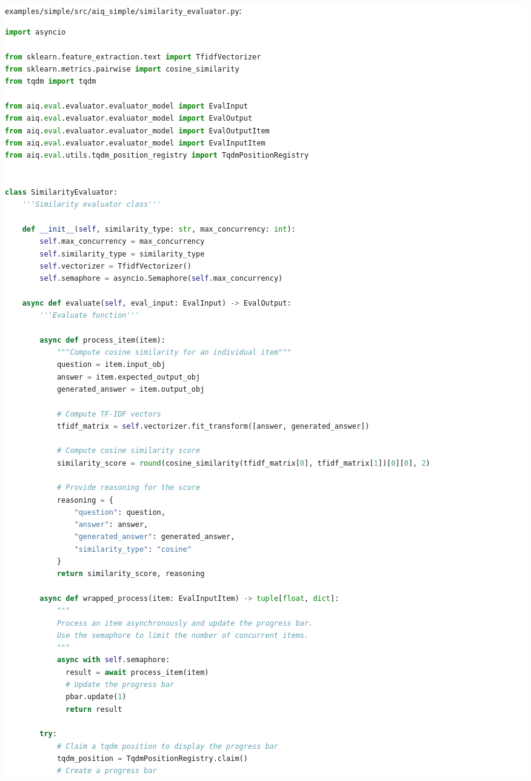 `examples/simple/src/aiq_simple/similarity_evaluator.py`:
```python
import asyncio

from sklearn.feature_extraction.text import TfidfVectorizer
from sklearn.metrics.pairwise import cosine_similarity
from tqdm import tqdm

from aiq.eval.evaluator.evaluator_model import EvalInput
from aiq.eval.evaluator.evaluator_model import EvalOutput
from aiq.eval.evaluator.evaluator_model import EvalOutputItem
from aiq.eval.evaluator.evaluator_model import EvalInputItem
from aiq.eval.utils.tqdm_position_registry import TqdmPositionRegistry


class SimilarityEvaluator:
    '''Similarity evaluator class'''

    def __init__(self, similarity_type: str, max_concurrency: int):
        self.max_concurrency = max_concurrency
        self.similarity_type = similarity_type
        self.vectorizer = TfidfVectorizer()
        self.semaphore = asyncio.Semaphore(self.max_concurrency)

    async def evaluate(self, eval_input: EvalInput) -> EvalOutput:
        '''Evaluate function'''

        async def process_item(item):
            """Compute cosine similarity for an individual item"""
            question = item.input_obj
            answer = item.expected_output_obj
            generated_answer = item.output_obj

            # Compute TF-IDF vectors
            tfidf_matrix = self.vectorizer.fit_transform([answer, generated_answer])

            # Compute cosine similarity score
            similarity_score = round(cosine_similarity(tfidf_matrix[0], tfidf_matrix[1])[0][0], 2)

            # Provide reasoning for the score
            reasoning = {
                "question": question,
                "answer": answer,
                "generated_answer": generated_answer,
                "similarity_type": "cosine"
            }
            return similarity_score, reasoning

        async def wrapped_process(item: EvalInputItem) -> tuple[float, dict]:
            """
            Process an item asynchronously and update the progress bar.
            Use the semaphore to limit the number of concurrent items.
            """
            async with self.semaphore:
              result = await process_item(item)
              # Update the progress bar
              pbar.update(1)
              return result

        try:
            # Claim a tqdm position to display the progress bar
            tqdm_position = TqdmPositionRegistry.claim()
            # Create a progress bar
```